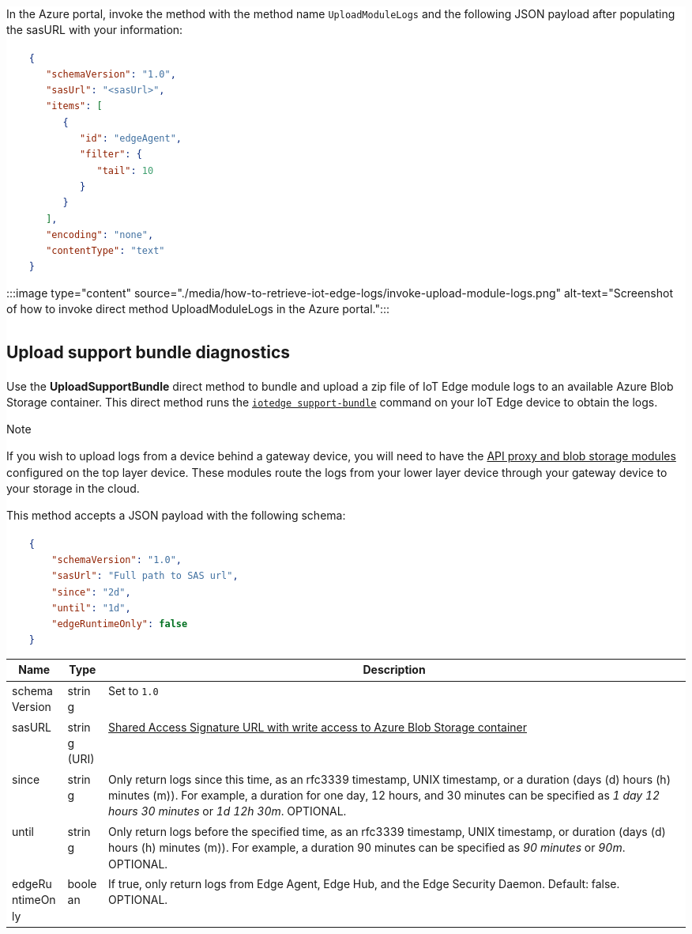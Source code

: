 In the Azure portal, invoke the method with the method name `UploadModuleLogs` and the following JSON payload after populating the sasURL with your information:

```json
    {
       "schemaVersion": "1.0",
       "sasUrl": "<sasUrl>",
       "items": [
          {
             "id": "edgeAgent",
             "filter": {
                "tail": 10
             }
          }
       ],
       "encoding": "none",
       "contentType": "text"
    }
```

:::image type="content" source="./media/how-to-retrieve-iot-edge-logs/invoke-upload-module-logs.png" alt-text="Screenshot of how to invoke direct method UploadModuleLogs in the Azure portal.":::

## Upload support bundle diagnostics

Use the **UploadSupportBundle** direct method to bundle and upload a zip file of IoT Edge module logs to an available Azure Blob Storage container. This direct method runs the [`iotedge support-bundle`](./troubleshoot.md#gather-debug-information-with-support-bundle-command) command on your IoT Edge device to obtain the logs.

> [!NOTE]
> If you wish to upload logs from a device behind a gateway device, you will need to have the [API proxy and blob storage modules](how-to-configure-api-proxy-module.md) configured on the top layer device. These modules route the logs from your lower layer device through your gateway device to your storage in the cloud.

This method accepts a JSON payload with the following schema:

```json
    {
        "schemaVersion": "1.0",
        "sasUrl": "Full path to SAS url",
        "since": "2d",
        "until": "1d",
        "edgeRuntimeOnly": false
    }
```

| Name | Type | Description |
|-|-|-|
| schemaVersion | string | Set to `1.0` |
| sasURL | string (URI) | [Shared Access Signature URL with write access to Azure Blob Storage container](/archive/blogs/jpsanders/easily-create-a-sas-to-download-a-file-from-azure-storage-using-azure-storage-explorer) |
| since | string | Only return logs since this time, as an rfc3339 timestamp, UNIX timestamp, or a duration (days (d) hours (h) minutes (m)). For example, a duration for one day, 12 hours, and 30 minutes can be specified as *1 day 12 hours 30 minutes* or *1d 12h 30m*. OPTIONAL. |
| until | string | Only return logs before the specified time, as an rfc3339 timestamp, UNIX timestamp, or duration (days (d) hours (h) minutes (m)). For example, a duration 90 minutes can be specified as *90 minutes* or *90m*. OPTIONAL. |
| edgeRuntimeOnly | boolean | If true, only return logs from Edge Agent, Edge Hub, and the Edge Security Daemon. Default: false.  OPTIONAL. |
